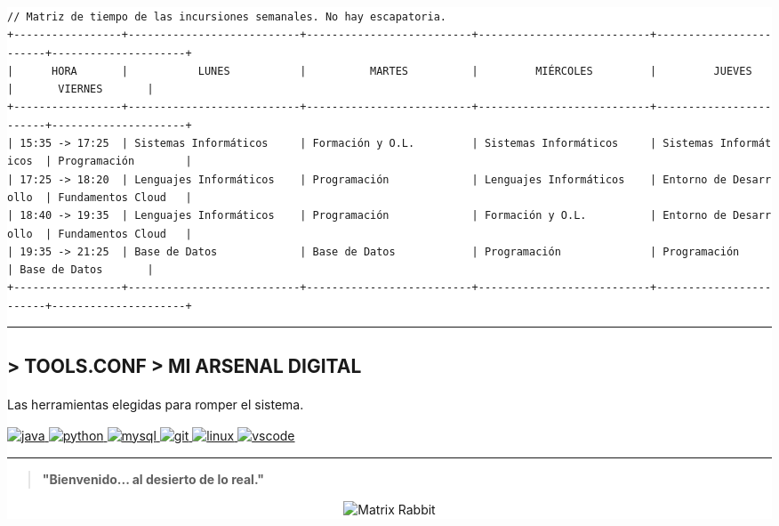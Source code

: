 ```
// Matriz de tiempo de las incursiones semanales. No hay escapatoria.
+-----------------+---------------------------+--------------------------+---------------------------+------------------------+---------------------+
|      HORA       |           LUNES           |          MARTES          |         MIÉRCOLES         |         JUEVES         |       VIERNES       |
+-----------------+---------------------------+--------------------------+---------------------------+------------------------+---------------------+
| 15:35 -> 17:25  | Sistemas Informáticos     | Formación y O.L.         | Sistemas Informáticos     | Sistemas Informáticos  | Programación        |
| 17:25 -> 18:20  | Lenguajes Informáticos    | Programación             | Lenguajes Informáticos    | Entorno de Desarrollo  | Fundamentos Cloud   |
| 18:40 -> 19:35  | Lenguajes Informáticos    | Programación             | Formación y O.L.          | Entorno de Desarrollo  | Fundamentos Cloud   |
| 19:35 -> 21:25  | Base de Datos             | Base de Datos            | Programación              | Programación           | Base de Datos       |
+-----------------+---------------------------+--------------------------+---------------------------+------------------------+---------------------+
```

---

## > **TOOLS.CONF > MI ARSENAL DIGITAL**

Las herramientas elegidas para romper el sistema.

<p align="left">
  <a href="https://www.java.com" target="_blank" rel="noreferrer"> <img src="https://raw.githubusercontent.com/devicons/devicon/master/icons/java/java-original.svg" alt="java" width="40" height="40"/> </a>
  <a href="https://www.python.org" target="_blank" rel="noreferrer"> <img src="https://raw.githubusercontent.com/devicons/devicon/master/icons/python/python-original.svg" alt="python" width="40" height="40"/> </a>
  <a href="https://www.mysql.com/" target="_blank" rel="noreferrer"> <img src="https://raw.githubusercontent.com/devicons/devicon/master/icons/mysql/mysql-original-wordmark.svg" alt="mysql" width="40" height="40"/> </a>
  <a href="https://git-scm.com/" target="_blank" rel="noreferrer"> <img src="https://www.vectorlogo.zone/logos/git-scm/git-scm-icon.svg" alt="git" width="40" height="40"/> </a>
  <a href="https://www.linux.org/" target="_blank" rel="noreferrer"> <img src="https://raw.githubusercontent.com/devicons/devicon/master/icons/linux/linux-original.svg" alt="linux" width="40" height="40"/> </a>
  <a href="https://code.visualstudio.com/" target="_blank" rel="noreferrer"> <img src="https://raw.githubusercontent.com/devicons/devicon/master/icons/vscode/vscode-original.svg" alt="vscode" width="40" height="40"/> </a>
</p>

---

> **"Bienvenido... al desierto de lo real."**

<p align="center">
  <img src="https://media.giphy.com/media/v1.Y2lkPTc5MGI3NjExcGF6ZWtkOGV0d2lkcnRlc2l5ZHNrNWlpcnBpNGh3dTU3N2JranZ5MyZlcD12MV9naWZzX3NlYXJjaCZjdD1n/10zxDv7Hv5RF9C/giphy.gif" alt="Matrix Rabbit" width="200"/>
</p>
